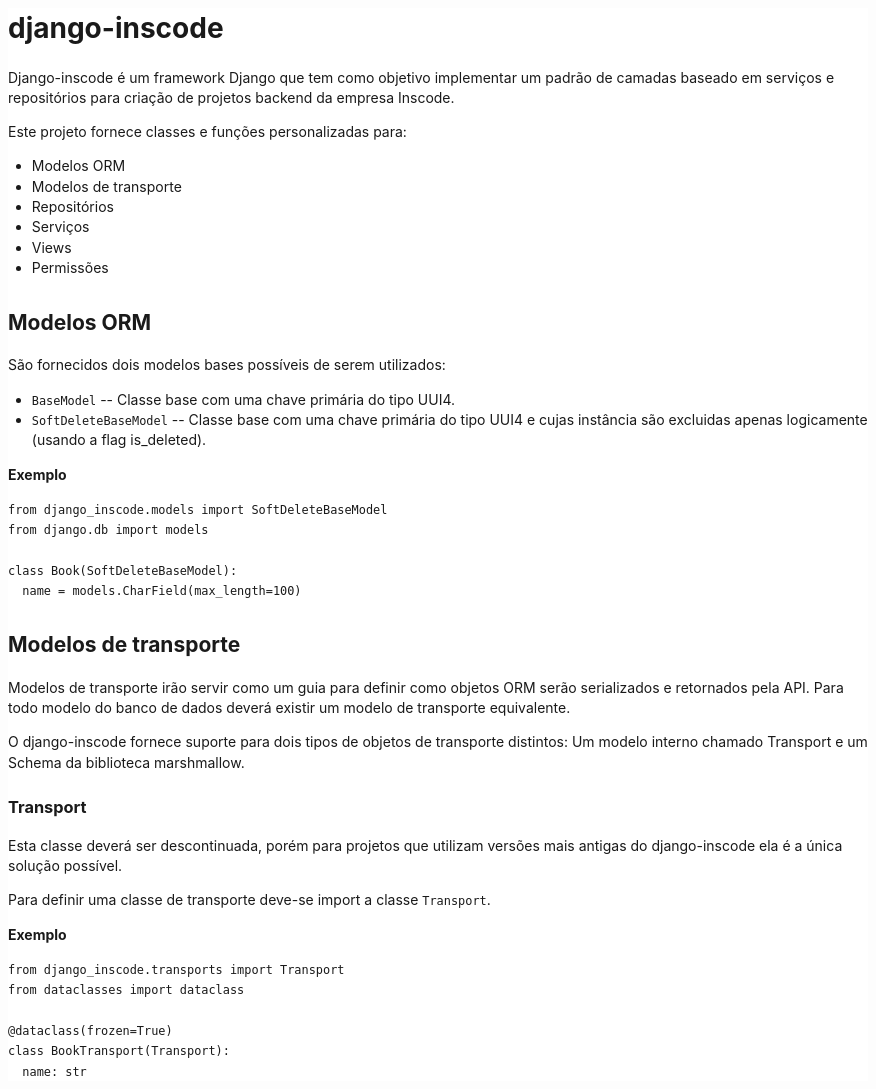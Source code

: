 # django-inscode

Django-inscode é um framework Django que tem como objetivo implementar um padrão de camadas baseado em serviços e repositórios para criação de projetos backend da empresa Inscode.

Este projeto fornece classes e funções personalizadas para:
- Modelos ORM
- Modelos de transporte
- Repositórios
- Serviços
- Views
- Permissões

## Modelos ORM
São fornecidos dois modelos bases possíveis de serem utilizados:
-  `BaseModel` -- Classe base com uma chave primária do tipo UUI4.
- `SoftDeleteBaseModel` -- Classe base com uma chave primária do tipo UUI4 e cujas instância são excluidas apenas logicamente (usando a flag is_deleted).

**Exemplo**

```
from django_inscode.models import SoftDeleteBaseModel
from django.db import models

class Book(SoftDeleteBaseModel):
  name = models.CharField(max_length=100)
```

## Modelos de transporte
Modelos de transporte irão servir como um guia para definir como objetos ORM serão serializados e retornados pela API. Para todo modelo do banco de dados deverá existir um modelo de transporte equivalente.

O django-inscode fornece suporte para dois tipos de objetos de transporte distintos: Um modelo interno chamado Transport e um Schema da biblioteca marshmallow. 

### Transport
Esta classe deverá ser descontinuada, porém para projetos que utilizam versões mais antigas do django-inscode ela é a única solução possível.

Para definir uma classe de transporte deve-se import a classe `Transport`.

**Exemplo**

```
from django_inscode.transports import Transport
from dataclasses import dataclass

@dataclass(frozen=True)
class BookTransport(Transport):
  name: str
```
